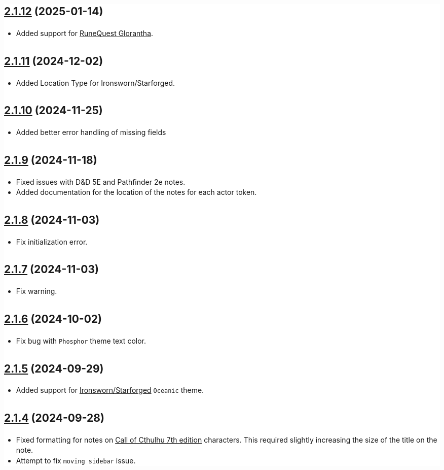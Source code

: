 ## [2.1.12](https://github.com/jendave/token-note-hover/blob/main/CHANGELOG.md) (2025-01-14)

* Added support for [RuneQuest Glorantha](https://foundryvtt.com/packages/rqg).

## [2.1.11](https://github.com/jendave/token-note-hover/blob/main/CHANGELOG.md) (2024-12-02)

* Added Location Type for Ironsworn/Starforged.

## [2.1.10](https://github.com/jendave/token-note-hover/blob/main/CHANGELOG.md) (2024-11-25)

* Added better error handling of missing fields

## [2.1.9](https://github.com/jendave/token-note-hover/blob/main/CHANGELOG.md) (2024-11-18)

* Fixed issues with D&D 5E and Pathfinder 2e notes.
* Added documentation for the location of the notes for each actor token.

## [2.1.8](https://github.com/jendave/token-note-hover/blob/main/CHANGELOG.md) (2024-11-03)

* Fix initialization error.

## [2.1.7](https://github.com/jendave/token-note-hover/blob/main/CHANGELOG.md) (2024-11-03)

* Fix warning.

## [2.1.6](https://github.com/jendave/token-note-hover/blob/main/CHANGELOG.md) (2024-10-02)

* Fix bug with `Phosphor` theme text color.

## [2.1.5](https://github.com/jendave/token-note-hover/blob/main/CHANGELOG.md) (2024-09-29)

* Added support for [Ironsworn/Starforged](https://foundryvtt.com/packages/foundry-ironsworn) `Oceanic` theme.

## [2.1.4](https://github.com/jendave/token-note-hover/blob/main/CHANGELOG.md) (2024-09-28)

* Fixed formatting for notes on [Call of Cthulhu 7th edition](https://foundryvtt.com/packages/CoC7) characters. This required slightly increasing the size of the title on the note.
* Attempt to fix `moving sidebar` issue.
